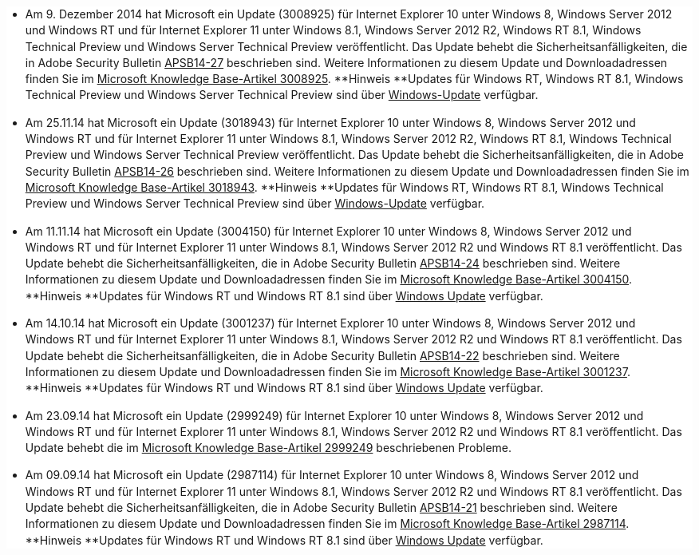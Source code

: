 
  
-   Am 9. Dezember 2014 hat Microsoft ein Update (3008925) für Internet Explorer 10 unter Windows 8, Windows Server 2012 und Windows RT und für Internet Explorer 11 unter Windows 8.1, Windows Server 2012 R2, Windows RT 8.1, Windows Technical Preview und Windows Server Technical Preview veröffentlicht. Das Update behebt die Sicherheitsanfälligkeiten, die in Adobe Security Bulletin [APSB14-27](http://helpx.adobe.com/de/security/products/flash-player/apsb14-27.html) beschrieben sind. Weitere Informationen zu diesem Update und Downloadadressen finden Sie im [Microsoft Knowledge Base-Artikel 3008925](https://support.microsoft.com/de-de/kb/3008925). **Hinweis **Updates für Windows RT, Windows RT 8.1, Windows Technical Preview und Windows Server Technical Preview sind über [Windows-Update](http://update.microsoft.com/microsoftupdate/v6/vistadefault.aspx?ln=de-de) verfügbar. 
  

  
-   Am 25.11.14 hat Microsoft ein Update (3018943) für Internet Explorer 10 unter Windows 8, Windows Server 2012 und Windows RT und für Internet Explorer 11 unter Windows 8.1, Windows Server 2012 R2, Windows RT 8.1, Windows Technical Preview und Windows Server Technical Preview veröffentlicht. Das Update behebt die Sicherheitsanfälligkeiten, die in Adobe Security Bulletin [APSB14-26](http://helpx.adobe.com/de/security/products/flash-player/apsb14-26.html) beschrieben sind. Weitere Informationen zu diesem Update und Downloadadressen finden Sie im [Microsoft Knowledge Base-Artikel 3018943](https://support.microsoft.com/de-de/kb/3018943). **Hinweis **Updates für Windows RT, Windows RT 8.1, Windows Technical Preview und Windows Server Technical Preview sind über [Windows-Update](http://update.microsoft.com/microsoftupdate/v6/vistadefault.aspx?ln=de-de) verfügbar. 
  

  
-   Am 11.11.14 hat Microsoft ein Update (3004150) für Internet Explorer 10 unter Windows 8, Windows Server 2012 und Windows RT und für Internet Explorer 11 unter Windows 8.1, Windows Server 2012 R2 und Windows RT 8.1 veröffentlicht. Das Update behebt die Sicherheitsanfälligkeiten, die in Adobe Security Bulletin [APSB14-24](https://helpx.adobe.com/de/security/products/flash-player/apsb14-24.html) beschrieben sind. Weitere Informationen zu diesem Update und Downloadadressen finden Sie im [Microsoft Knowledge Base-Artikel 3004150](https://support.microsoft.com/de-de/kb/3004150). **Hinweis **Updates für Windows RT und Windows RT 8.1 sind über [Windows Update](http://update.microsoft.com/microsoftupdate/v6/vistadefault.aspx?ln=de-de) verfügbar.
  

  
-   Am 14.10.14 hat Microsoft ein Update (3001237) für Internet Explorer 10 unter Windows 8, Windows Server 2012 und Windows RT und für Internet Explorer 11 unter Windows 8.1, Windows Server 2012 R2 und Windows RT 8.1 veröffentlicht. Das Update behebt die Sicherheitsanfälligkeiten, die in Adobe Security Bulletin [APSB14-22](http://helpx.adobe.com/de/security/products/flash-player/apsb14-22.html) beschrieben sind. Weitere Informationen zu diesem Update und Downloadadressen finden Sie im [Microsoft Knowledge Base-Artikel 3001237](https://support.microsoft.com/de-de/kb/3001237). **Hinweis **Updates für Windows RT und Windows RT 8.1 sind über [Windows Update](http://update.microsoft.com/microsoftupdate/v6/vistadefault.aspx?ln=de-de) verfügbar.
  

  
-   Am 23.09.14 hat Microsoft ein Update (2999249) für Internet Explorer 10 unter Windows 8, Windows Server 2012 und Windows RT und für Internet Explorer 11 unter Windows 8.1, Windows Server 2012 R2 und Windows RT 8.1 veröffentlicht. Das Update behebt die im [Microsoft Knowledge Base-Artikel 2999249](https://support.microsoft.com/de-de/kb/2999249) beschriebenen Probleme. 
  

  
-   Am 09.09.14 hat Microsoft ein Update (2987114) für Internet Explorer 10 unter Windows 8, Windows Server 2012 und Windows RT und für Internet Explorer 11 unter Windows 8.1, Windows Server 2012 R2 und Windows RT 8.1 veröffentlicht. Das Update behebt die Sicherheitsanfälligkeiten, die in Adobe Security Bulletin [APSB14-21](http://helpx.adobe.com/de/security/products/flash-player/apsb14-21.html) beschrieben sind. Weitere Informationen zu diesem Update und Downloadadressen finden Sie im [Microsoft Knowledge Base-Artikel 2987114](https://support.microsoft.com/de-de/kb/2987114). **Hinweis **Updates für Windows RT und Windows RT 8.1 sind über [Windows Update](http://update.microsoft.com/microsoftupdate/v6/vistadefault.aspx?ln=de-de) verfügbar.
  